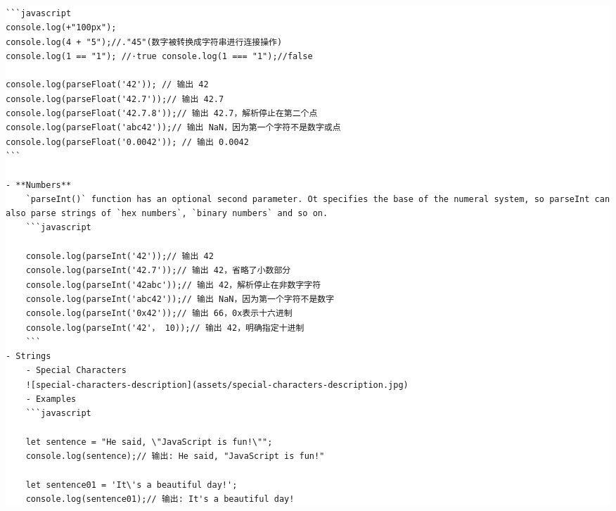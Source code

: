     ```javascript
    console.log(+"100px");
    console.log(4 + "5");//."45"(数字被转换成字符串进行连接操作)
    console.log(1 == "1"); //·true console.log(1 === "1");//false

    console.log(parseFloat('42')); // 输出 42
    console.log(parseFloat('42.7'));// 输出 42.7
    console.log(parseFloat('42.7.8'));// 输出 42.7，解析停止在第二个点
    console.log(parseFloat('abc42'));// 输出 NaN，因为第一个字符不是数字或点 
    console.log(parseFloat('0.0042')); // 输出 0.0042
    ```
    
    - **Numbers**
        `parseInt()` function has an optional second parameter. Ot specifies the base of the numeral system, so parseInt can also parse strings of `hex numbers`, `binary numbers` and so on.
        ```javascript
        
        console.log(parseInt('42'));// 输出 42
        console.log(parseInt('42.7'));// 输出 42，省略了小数部分
        console.log(parseInt('42abc'));// 输出 42，解析停止在非数字字符
        console.log(parseInt('abc42'));// 输出 NaN，因为第一个字符不是数字
        console.log(parseInt('0x42'));// 输出 66，0x表示十六进制
        console.log(parseInt('42'， 10));// 输出 42，明确指定十进制
        ```
    - Strings
        - Special Characters
        ![special-characters-description](assets/special-characters-description.jpg)
        - Examples
        ```javascript
        
        let sentence = "He said, \"JavaScript is fun!\"";
        console.log(sentence);// 输出: He said, "JavaScript is fun!"
        
        let sentence01 = 'It\'s a beautiful day!';
        console.log(sentence01);// 输出: It's a beautiful day!
        